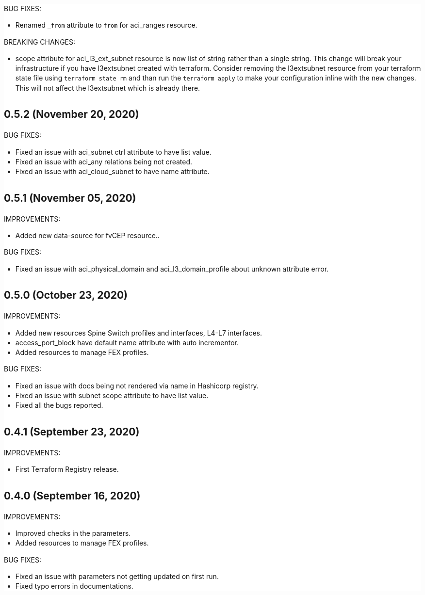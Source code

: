 BUG FIXES:
- Renamed `_from` attribute to `from` for aci_ranges resource.

BREAKING CHANGES:
- scope attribute for aci_l3_ext_subnet resource is now list of string rather than a single string. This change will break your infrastructure if you have l3extsubnet created with terraform. Consider removing the l3extsubnet resource from your terraform state file using `terraform state rm` and than run the `terraform apply` to make your configuration inline with the new changes. This will not affect the l3extsubnet which is already there.

## 0.5.2 (November 20, 2020)

BUG FIXES:
- Fixed an issue with aci_subnet ctrl attribute to have list value.
- Fixed an issue with aci_any relations being not created.
- Fixed an issue with aci_cloud_subnet to have name attribute.

## 0.5.1 (November 05, 2020)

IMPROVEMENTS:
- Added new data-source for fvCEP resource..

BUG FIXES:
- Fixed an issue with aci_physical_domain and aci_l3_domain_profile about unknown attribute error.


## 0.5.0 (October 23, 2020)

IMPROVEMENTS:
- Added new resources Spine Switch profiles and interfaces, L4-L7 interfaces.
- access_port_block have default name attribute with auto incrementor.
- Added resources to manage FEX profiles.

BUG FIXES:
- Fixed an issue with docs being not rendered via name in Hashicorp registry.
- Fixed an issue with subnet scope attribute to have list value.
- Fixed all the bugs reported.

## 0.4.1 (September 23, 2020)

IMPROVEMENTS:
- First Terraform Registry release.

## 0.4.0 (September 16, 2020)

IMPROVEMENTS:
- Improved checks in the parameters.
- Added resources to manage FEX profiles.

BUG FIXES:
- Fixed an issue with parameters not getting updated on first run.
- Fixed typo errors in documentations.
